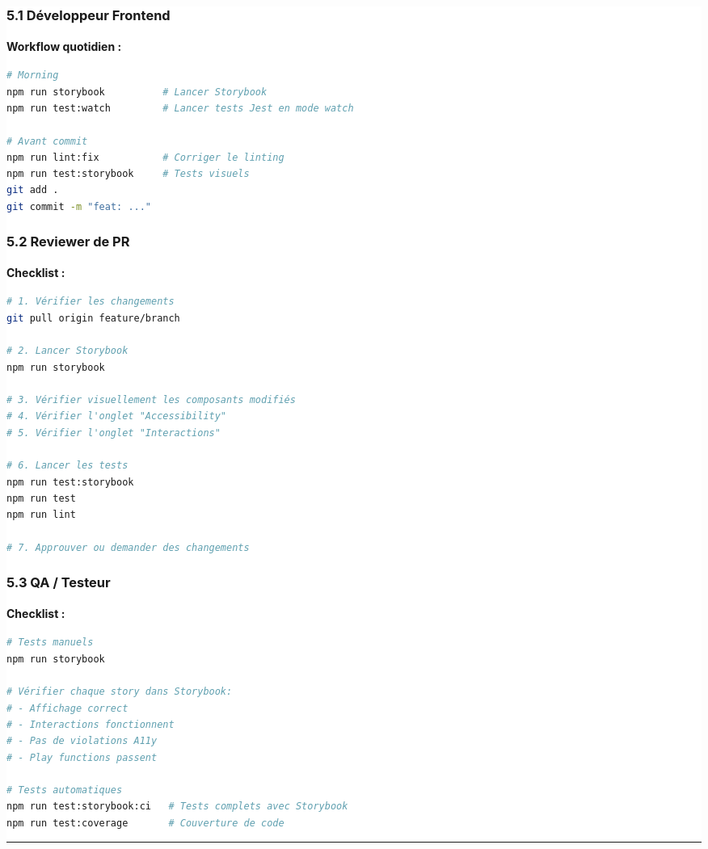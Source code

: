 ### 5.1 Développeur Frontend

**Workflow quotidien :**

```bash
# Morning
npm run storybook          # Lancer Storybook
npm run test:watch         # Lancer tests Jest en mode watch

# Avant commit
npm run lint:fix           # Corriger le linting
npm run test:storybook     # Tests visuels
git add .
git commit -m "feat: ..."
```

### 5.2 Reviewer de PR

**Checklist :**

```bash
# 1. Vérifier les changements
git pull origin feature/branch

# 2. Lancer Storybook
npm run storybook

# 3. Vérifier visuellement les composants modifiés
# 4. Vérifier l'onglet "Accessibility"
# 5. Vérifier l'onglet "Interactions"

# 6. Lancer les tests
npm run test:storybook
npm run test
npm run lint

# 7. Approuver ou demander des changements
```

### 5.3 QA / Testeur

**Checklist :**

```bash
# Tests manuels
npm run storybook

# Vérifier chaque story dans Storybook:
# - Affichage correct
# - Interactions fonctionnent
# - Pas de violations A11y
# - Play functions passent

# Tests automatiques
npm run test:storybook:ci   # Tests complets avec Storybook
npm run test:coverage       # Couverture de code
```

---